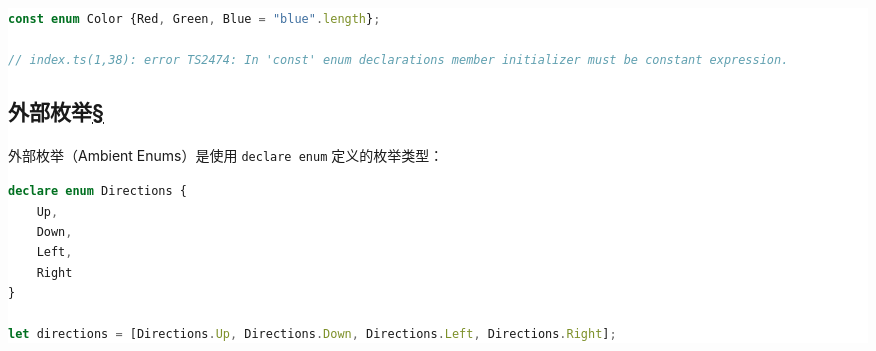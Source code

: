 ```ts
const enum Color {Red, Green, Blue = "blue".length};

// index.ts(1,38): error TS2474: In 'const' enum declarations member initializer must be constant expression.
```

## 外部枚举[§](https://ts.xcatliu.com/advanced/enum.html#外部枚举)

外部枚举（Ambient Enums）是使用 `declare enum` 定义的枚举类型：

```ts
declare enum Directions {
    Up,
    Down,
    Left,
    Right
}

let directions = [Directions.Up, Directions.Down, Directions.Left, Directions.Right];
```

